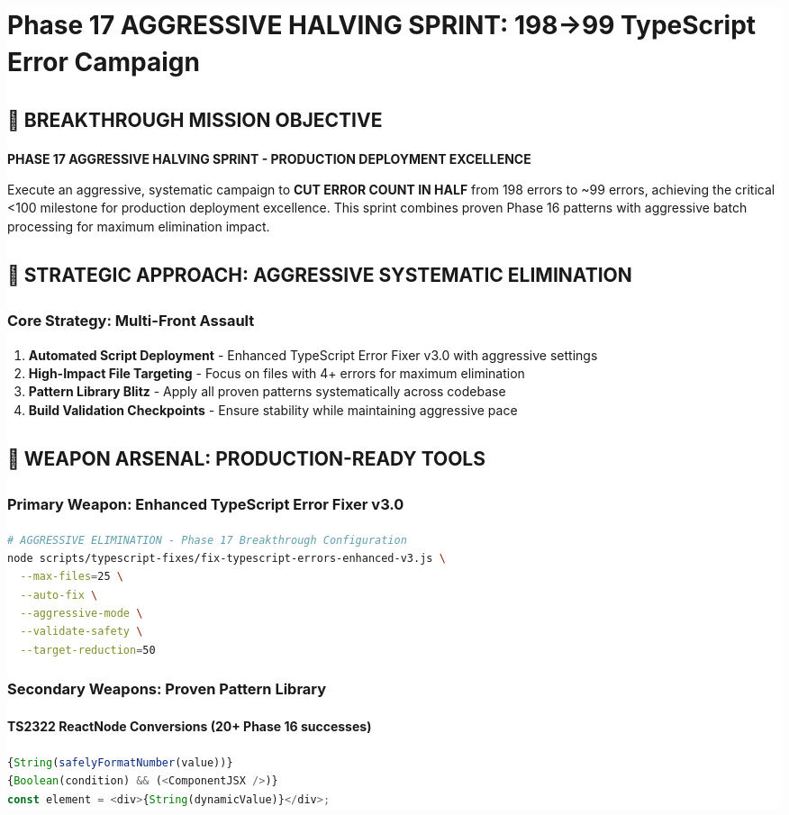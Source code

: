 # Phase 17 AGGRESSIVE HALVING SPRINT: 198→99 TypeScript Error Campaign

## 🎯 BREAKTHROUGH MISSION OBJECTIVE

**PHASE 17 AGGRESSIVE HALVING SPRINT - PRODUCTION DEPLOYMENT EXCELLENCE**

Execute an aggressive, systematic campaign to **CUT ERROR COUNT IN HALF** from
198 errors to ~99 errors, achieving the critical <100 milestone for production
deployment excellence. This sprint combines proven Phase 16 patterns with
aggressive batch processing for maximum elimination impact.

## 🚀 STRATEGIC APPROACH: AGGRESSIVE SYSTEMATIC ELIMINATION

### **Core Strategy: Multi-Front Assault**

1. **Automated Script Deployment** - Enhanced TypeScript Error Fixer v3.0 with
   aggressive settings
2. **High-Impact File Targeting** - Focus on files with 4+ errors for maximum
   elimination
3. **Pattern Library Blitz** - Apply all proven patterns systematically across
   codebase
4. **Build Validation Checkpoints** - Ensure stability while maintaining
   aggressive pace

## 🔧 WEAPON ARSENAL: PRODUCTION-READY TOOLS

### **Primary Weapon: Enhanced TypeScript Error Fixer v3.0**

```bash
# AGGRESSIVE ELIMINATION - Phase 17 Breakthrough Configuration
node scripts/typescript-fixes/fix-typescript-errors-enhanced-v3.js \
  --max-files=25 \
  --auto-fix \
  --aggressive-mode \
  --validate-safety \
  --target-reduction=50
```

### **Secondary Weapons: Proven Pattern Library**

#### **TS2322 ReactNode Conversions (20+ Phase 16 successes)**

```typescript
{String(safelyFormatNumber(value))}
{Boolean(condition) && (<ComponentJSX />)}
const element = <div>{String(dynamicValue)}</div>;
```

